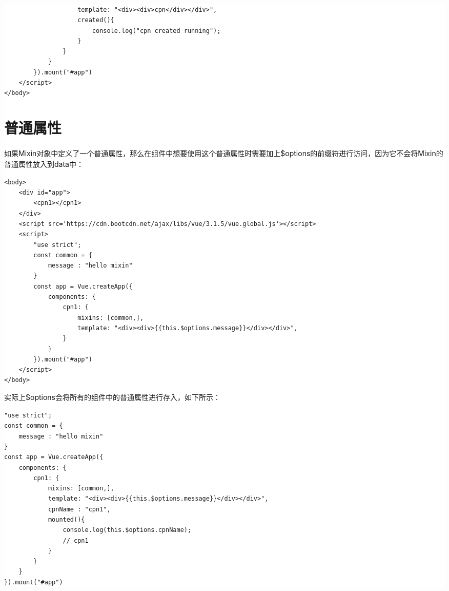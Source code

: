 ```
                    template: "<div><div>cpn</div></div>",
                    created(){
                        console.log("cpn created running");
                    }
                }
            }
        }).mount("#app")
    </script>
</body>
```





# 普通属性

如果Mixin对象中定义了一个普通属性，那么在组件中想要使用这个普通属性时需要加上$options的前缀符进行访问，因为它不会将Mixin的普通属性放入到data中：

```
<body>
    <div id="app">
        <cpn1></cpn1>
    </div>
    <script src='https://cdn.bootcdn.net/ajax/libs/vue/3.1.5/vue.global.js'></script>
    <script>
        "use strict";
        const common = {
            message : "hello mixin"
        }
        const app = Vue.createApp({
            components: {
                cpn1: {
                    mixins: [common,],
                    template: "<div><div>{{this.$options.message}}</div></div>",
                }
            }
        }).mount("#app")
    </script>
</body>
```

实际上$options会将所有的组件中的普通属性进行存入，如下所示：

```
"use strict";
const common = {
    message : "hello mixin"
}
const app = Vue.createApp({
    components: {
        cpn1: {
            mixins: [common,],
            template: "<div><div>{{this.$options.message}}</div></div>",
            cpnName : "cpn1",
            mounted(){
                console.log(this.$options.cpnName);
                // cpn1
            }
        }
    }
}).mount("#app")
```
